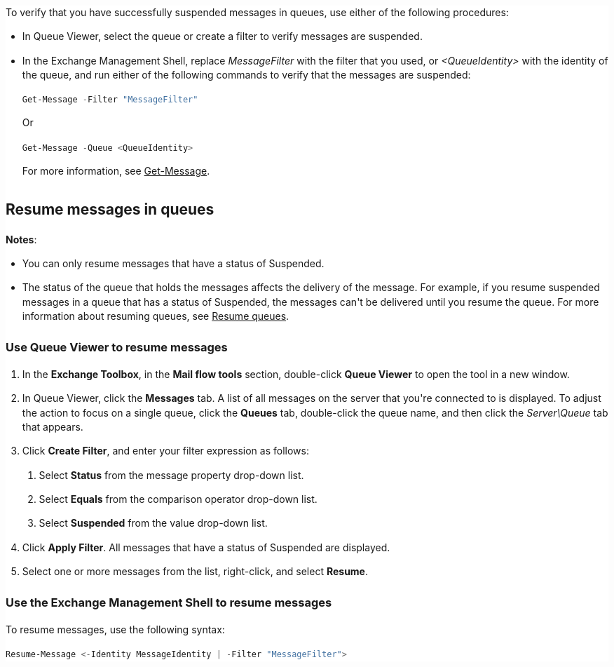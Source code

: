 To verify that you have successfully suspended messages in queues, use either of the following procedures:

- In Queue Viewer, select the queue or create a filter to verify messages are suspended.

- In the Exchange Management Shell, replace _MessageFilter_ with the filter that you used, or _\<QueueIdentity\>_ with the identity of the queue, and run either of the following commands to verify that the messages are suspended:

  ```powershell
  Get-Message -Filter "MessageFilter"
  ```

    Or

  ```powershell
  Get-Message -Queue <QueueIdentity>
  ```

    For more information, see [Get-Message](/powershell/module/exchange/get-message).

## Resume messages in queues
<a name="Resume"> </a>

 **Notes**:

- You can only resume messages that have a status of Suspended.

- The status of the queue that holds the messages affects the delivery of the message. For example, if you resume suspended messages in a queue that has a status of Suspended, the messages can't be delivered until you resume the queue. For more information about resuming queues, see [Resume queues](queue-procedures.md#resume-queues).

### Use Queue Viewer to resume messages

1. In the **Exchange Toolbox**, in the **Mail flow tools** section, double-click **Queue Viewer** to open the tool in a new window.

2. In Queue Viewer, click the **Messages** tab. A list of all messages on the server that you're connected to is displayed. To adjust the action to focus on a single queue, click the **Queues** tab, double-click the queue name, and then click the _Server\Queue_ tab that appears.

3. Click **Create Filter**, and enter your filter expression as follows:

    1. Select **Status** from the message property drop-down list.

    2. Select **Equals** from the comparison operator drop-down list.

    3. Select **Suspended** from the value drop-down list.

4. Click **Apply Filter**. All messages that have a status of Suspended are displayed.

5. Select one or more messages from the list, right-click, and select **Resume**.

### Use the Exchange Management Shell to resume messages

To resume messages, use the following syntax:

```powershell
Resume-Message <-Identity MessageIdentity | -Filter "MessageFilter">
```

